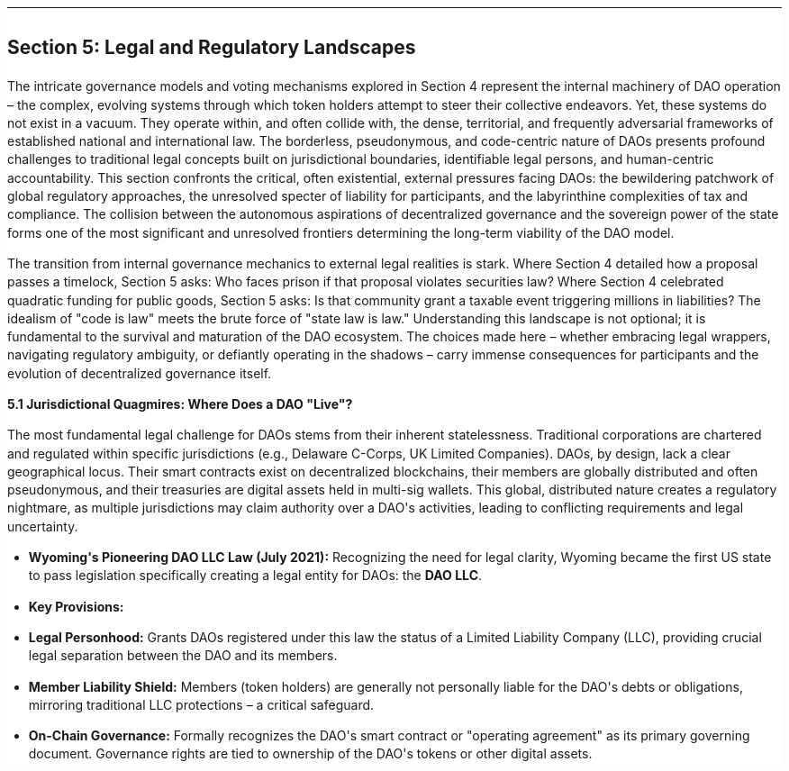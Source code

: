 

---





## Section 5: Legal and Regulatory Landscapes

The intricate governance models and voting mechanisms explored in Section 4 represent the internal machinery of DAO operation – the complex, evolving systems through which token holders attempt to steer their collective endeavors. Yet, these systems do not exist in a vacuum. They operate within, and often collide with, the dense, territorial, and frequently adversarial frameworks of established national and international law. The borderless, pseudonymous, and code-centric nature of DAOs presents profound challenges to traditional legal concepts built on jurisdictional boundaries, identifiable legal persons, and human-centric accountability. This section confronts the critical, often existential, external pressures facing DAOs: the bewildering patchwork of global regulatory approaches, the unresolved specter of liability for participants, and the labyrinthine complexities of tax and compliance. The collision between the autonomous aspirations of decentralized governance and the sovereign power of the state forms one of the most significant and unresolved frontiers determining the long-term viability of the DAO model.

The transition from internal governance mechanics to external legal realities is stark. Where Section 4 detailed how a proposal passes a timelock, Section 5 asks: Who faces prison if that proposal violates securities law? Where Section 4 celebrated quadratic funding for public goods, Section 5 asks: Is that community grant a taxable event triggering millions in liabilities? The idealism of "code is law" meets the brute force of "state law is law." Understanding this landscape is not optional; it is fundamental to the survival and maturation of the DAO ecosystem. The choices made here – whether embracing legal wrappers, navigating regulatory ambiguity, or defiantly operating in the shadows – carry immense consequences for participants and the evolution of decentralized governance itself.

**5.1 Jurisdictional Quagmires: Where Does a DAO "Live"?**

The most fundamental legal challenge for DAOs stems from their inherent statelessness. Traditional corporations are chartered and regulated within specific jurisdictions (e.g., Delaware C-Corps, UK Limited Companies). DAOs, by design, lack a clear geographical locus. Their smart contracts exist on decentralized blockchains, their members are globally distributed and often pseudonymous, and their treasuries are digital assets held in multi-sig wallets. This global, distributed nature creates a regulatory nightmare, as multiple jurisdictions may claim authority over a DAO's activities, leading to conflicting requirements and legal uncertainty.

*   **Wyoming's Pioneering DAO LLC Law (July 2021):** Recognizing the need for legal clarity, Wyoming became the first US state to pass legislation specifically creating a legal entity for DAOs: the **DAO LLC**.

*   **Key Provisions:**

*   **Legal Personhood:** Grants DAOs registered under this law the status of a Limited Liability Company (LLC), providing crucial legal separation between the DAO and its members.

*   **Member Liability Shield:** Members (token holders) are generally not personally liable for the DAO's debts or obligations, mirroring traditional LLC protections – a critical safeguard.

*   **On-Chain Governance:** Formally recognizes the DAO's smart contract or "operating agreement" as its primary governing document. Governance rights are tied to ownership of the DAO's tokens or other digital assets.
